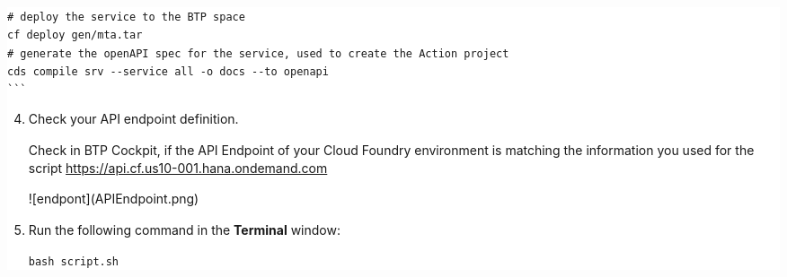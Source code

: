     # deploy the service to the BTP space
    cf deploy gen/mta.tar
    # generate the openAPI spec for the service, used to create the Action project
    cds compile srv --service all -o docs --to openapi
    ```

4. Check your API endpoint definition.

    Check in BTP Cockpit, if the API Endpoint of your Cloud Foundry environment is matching the information you used for the script https://api.cf.us10-001.hana.ondemand.com

    <!-- border -->![endpont](APIEndpoint.png)


5. Run the following command in the **Terminal** window:

    ```Shell / Bash
    bash script.sh
    ```
